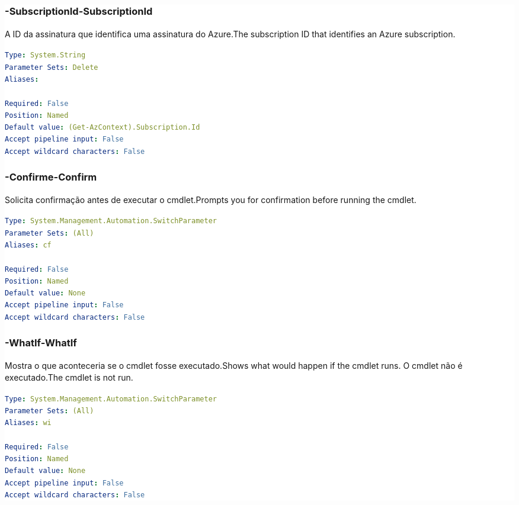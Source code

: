 ### <span data-ttu-id="78aa5-130">-SubscriptionId</span><span class="sxs-lookup"><span data-stu-id="78aa5-130">-SubscriptionId</span></span>
<span data-ttu-id="78aa5-131">A ID da assinatura que identifica uma assinatura do Azure.</span><span class="sxs-lookup"><span data-stu-id="78aa5-131">The subscription ID that identifies an Azure subscription.</span></span>

```yaml
Type: System.String
Parameter Sets: Delete
Aliases:

Required: False
Position: Named
Default value: (Get-AzContext).Subscription.Id
Accept pipeline input: False
Accept wildcard characters: False
```

### <span data-ttu-id="78aa5-132">-Confirme</span><span class="sxs-lookup"><span data-stu-id="78aa5-132">-Confirm</span></span>
<span data-ttu-id="78aa5-133">Solicita confirmação antes de executar o cmdlet.</span><span class="sxs-lookup"><span data-stu-id="78aa5-133">Prompts you for confirmation before running the cmdlet.</span></span>

```yaml
Type: System.Management.Automation.SwitchParameter
Parameter Sets: (All)
Aliases: cf

Required: False
Position: Named
Default value: None
Accept pipeline input: False
Accept wildcard characters: False
```

### <span data-ttu-id="78aa5-134">-WhatIf</span><span class="sxs-lookup"><span data-stu-id="78aa5-134">-WhatIf</span></span>
<span data-ttu-id="78aa5-135">Mostra o que aconteceria se o cmdlet fosse executado.</span><span class="sxs-lookup"><span data-stu-id="78aa5-135">Shows what would happen if the cmdlet runs.</span></span>
<span data-ttu-id="78aa5-136">O cmdlet não é executado.</span><span class="sxs-lookup"><span data-stu-id="78aa5-136">The cmdlet is not run.</span></span>

```yaml
Type: System.Management.Automation.SwitchParameter
Parameter Sets: (All)
Aliases: wi

Required: False
Position: Named
Default value: None
Accept pipeline input: False
Accept wildcard characters: False
```
